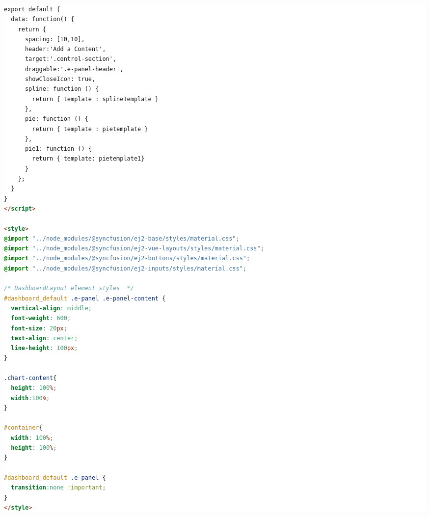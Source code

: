 ```html
export default {
  data: function() {
    return {
      spacing: [10,10],
      header:'Add a Content',
      target:'.control-section',
      draggable:'.e-panel-header',
      showCloseIcon: true,
      spline: function () {
        return { template : splineTemplate }
      },
      pie: function () {
        return { template : pietemplate }
      },
      pie1: function () {
        return { template: pietemplate1}
      }
    };
  }
}
</script>

<style>
@import "../node_modules/@syncfusion/ej2-base/styles/material.css";
@import "../node_modules/@syncfusion/ej2-vue-layouts/styles/material.css";
@import "../node_modules/@syncfusion/ej2-buttons/styles/material.css";
@import "../node_modules/@syncfusion/ej2-inputs/styles/material.css";

/* DashboardLayout element styles  */
#dashboard_default .e-panel .e-panel-content {
  vertical-align: middle;
  font-weight: 600;
  font-size: 20px;
  text-align: center;
  line-height: 100px;
}

.chart-content{
  height: 100%;
  width:100%;
}

#container{
  width: 100%;
  height: 100%;
}

#dashboard_default .e-panel {
  transition:none !important;
}
</style>
```
